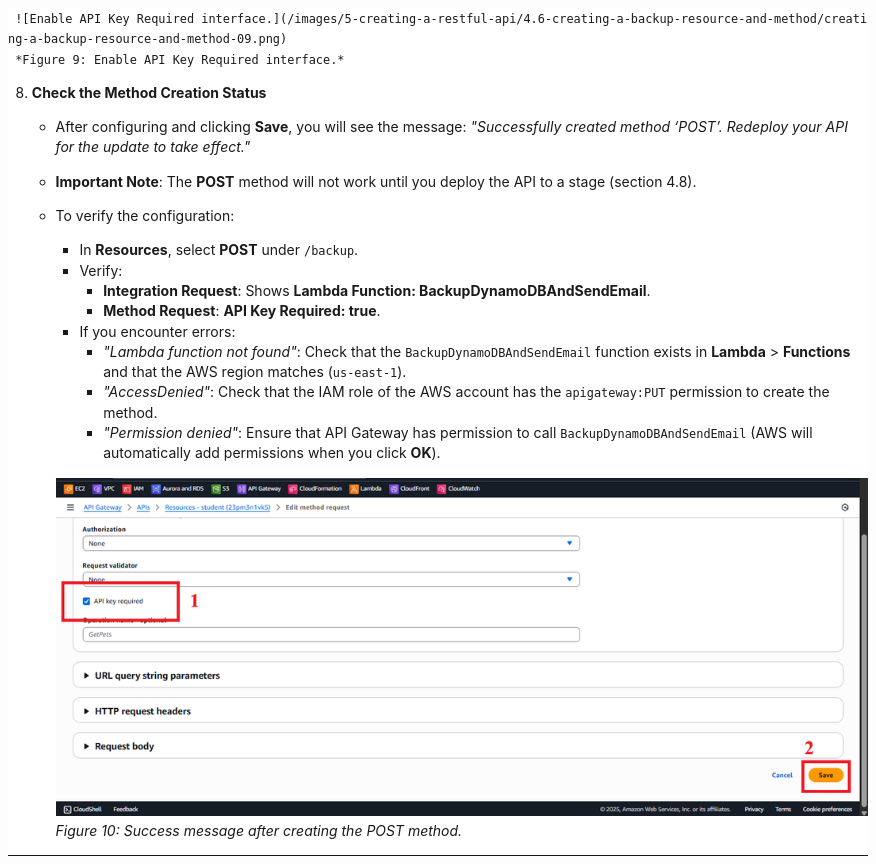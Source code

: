      ![Enable API Key Required interface.](/images/5-creating-a-restful-api/4.6-creating-a-backup-resource-and-method/creating-a-backup-resource-and-method-09.png)  
     *Figure 9: Enable API Key Required interface.*

8. **Check the Method Creation Status**  
   - After configuring and clicking **Save**, you will see the message: _"Successfully created method ‘POST’. Redeploy your API for the update to take effect."_  
   - **Important Note**: The **POST** method will not work until you deploy the API to a stage (section 4.8).  
   - To verify the configuration:  
     - In **Resources**, select **POST** under `/backup`.  
     - Verify:  
       - **Integration Request**: Shows **Lambda Function: BackupDynamoDBAndSendEmail**.  
       - **Method Request**: **API Key Required: true**.  
     - If you encounter errors:  
       - _"Lambda function not found"_: Check that the `BackupDynamoDBAndSendEmail` function exists in **Lambda** > **Functions** and that the AWS region matches (`us-east-1`).  
       - _"AccessDenied"_: Check that the IAM role of the AWS account has the `apigateway:PUT` permission to create the method.  
       - _"Permission denied"_: Ensure that API Gateway has permission to call `BackupDynamoDBAndSendEmail` (AWS will automatically add permissions when you click **OK**).

     ![Success message after creating the POST method.](/images/5-creating-a-restful-api/4.6-creating-a-backup-resource-and-method/creating-a-backup-resource-and-method-10.png)  
     *Figure 10: Success message after creating the POST method.*

---